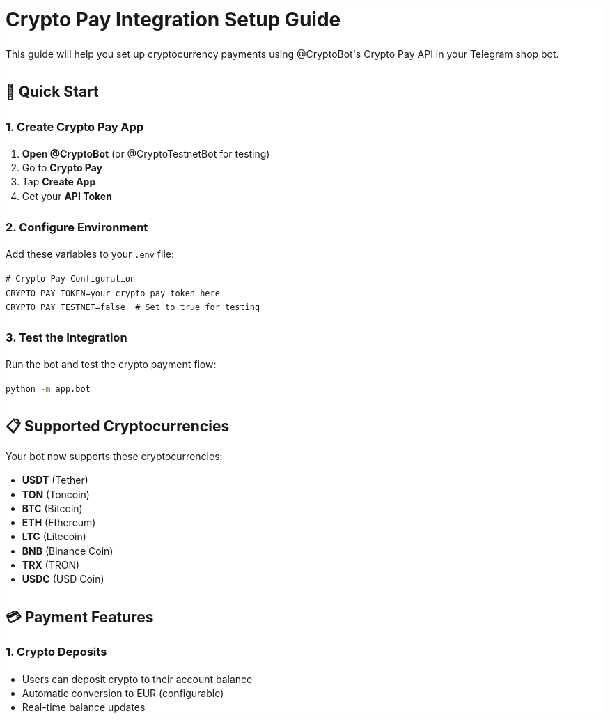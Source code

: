 # Crypto Pay Integration Setup Guide

This guide will help you set up cryptocurrency payments using @CryptoBot's Crypto Pay API in your Telegram shop bot.

## 🚀 Quick Start

### 1. Create Crypto Pay App

1. **Open @CryptoBot** (or @CryptoTestnetBot for testing)
2. Go to **Crypto Pay**
3. Tap **Create App**
4. Get your **API Token**

### 2. Configure Environment

Add these variables to your `.env` file:

```env
# Crypto Pay Configuration
CRYPTO_PAY_TOKEN=your_crypto_pay_token_here
CRYPTO_PAY_TESTNET=false  # Set to true for testing
```

### 3. Test the Integration

Run the bot and test the crypto payment flow:

```bash
python -m app.bot
```

## 📋 Supported Cryptocurrencies

Your bot now supports these cryptocurrencies:

- **USDT** (Tether)
- **TON** (Toncoin)
- **BTC** (Bitcoin)
- **ETH** (Ethereum)
- **LTC** (Litecoin)
- **BNB** (Binance Coin)
- **TRX** (TRON)
- **USDC** (USD Coin)

## 💳 Payment Features

### 1. Crypto Deposits
- Users can deposit crypto to their account balance
- Automatic conversion to EUR (configurable)
- Real-time balance updates
